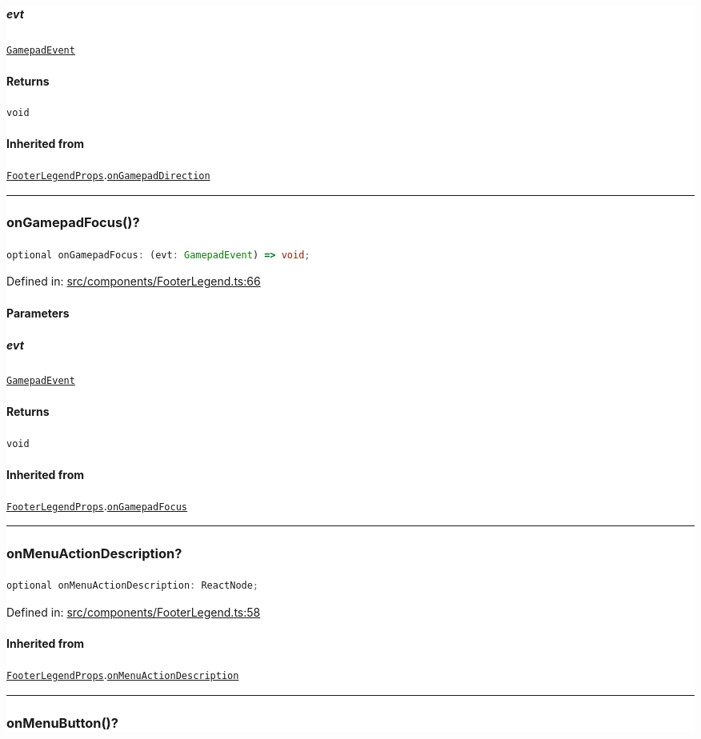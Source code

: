 ##### evt

[`GamepadEvent`](../type-aliases/GamepadEvent.md)

#### Returns

`void`

#### Inherited from

[`FooterLegendProps`](FooterLegendProps.md).[`onGamepadDirection`](FooterLegendProps.md#ongamepaddirection)

***

### onGamepadFocus()?

```ts
optional onGamepadFocus: (evt: GamepadEvent) => void;
```

Defined in: [src/components/FooterLegend.ts:66](https://github.com/SteamClientHomebrew/SDK/blob/main/typescript-packages/client/src/components/FooterLegend.ts#L66)

#### Parameters

##### evt

[`GamepadEvent`](../type-aliases/GamepadEvent.md)

#### Returns

`void`

#### Inherited from

[`FooterLegendProps`](FooterLegendProps.md).[`onGamepadFocus`](FooterLegendProps.md#ongamepadfocus)

***

### onMenuActionDescription?

```ts
optional onMenuActionDescription: ReactNode;
```

Defined in: [src/components/FooterLegend.ts:58](https://github.com/SteamClientHomebrew/SDK/blob/main/typescript-packages/client/src/components/FooterLegend.ts#L58)

#### Inherited from

[`FooterLegendProps`](FooterLegendProps.md).[`onMenuActionDescription`](FooterLegendProps.md#onmenuactiondescription)

***

### onMenuButton()?
